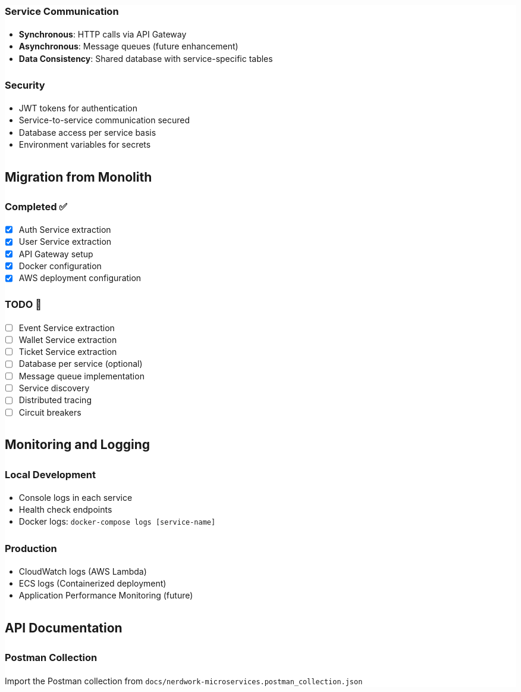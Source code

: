 ### Service Communication
- **Synchronous**: HTTP calls via API Gateway
- **Asynchronous**: Message queues (future enhancement)
- **Data Consistency**: Shared database with service-specific tables

### Security
- JWT tokens for authentication
- Service-to-service communication secured
- Database access per service basis
- Environment variables for secrets

## Migration from Monolith

### Completed ✅
- [x] Auth Service extraction
- [x] User Service extraction  
- [x] API Gateway setup
- [x] Docker configuration
- [x] AWS deployment configuration

### TODO 📝
- [ ] Event Service extraction
- [ ] Wallet Service extraction
- [ ] Ticket Service extraction
- [ ] Database per service (optional)
- [ ] Message queue implementation
- [ ] Service discovery
- [ ] Distributed tracing
- [ ] Circuit breakers

## Monitoring and Logging

### Local Development
- Console logs in each service
- Health check endpoints
- Docker logs: `docker-compose logs [service-name]`

### Production
- CloudWatch logs (AWS Lambda)
- ECS logs (Containerized deployment)
- Application Performance Monitoring (future)

## API Documentation

### Postman Collection
Import the Postman collection from `docs/nerdwork-microservices.postman_collection.json`

